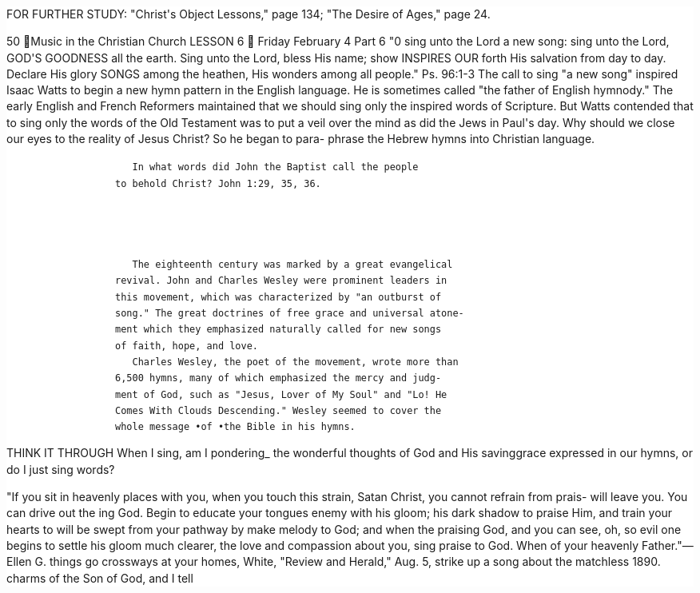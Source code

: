 FOR FURTHER STUDY: "Christ's Object Lessons," page 134; "The Desire of Ages,"
   page 24.

50
Music in the Christian Church       LESSON 6                            ❑ Friday
                                                                       February 4
             Part 6        "0 sing unto the Lord a new song: sing unto the Lord,
  GOD'S GOODNESS       all the earth. Sing unto the Lord, bless His name; show
     INSPIRES OUR      forth His salvation from day to day. Declare His glory
           SONGS       among the heathen, His wonders among all people."
         Ps. 96:1-3
                          The call to sing "a new song" inspired Isaac Watts to begin
                       a new hymn pattern in the English language. He is sometimes
                       called "the father of English hymnody." The early English and
                       French Reformers maintained that we should sing only the
                       inspired words of Scripture. But Watts contended that to sing
                       only the words of the Old Testament was to put a veil over
                       the mind as did the Jews in Paul's day. Why should we close
                       our eyes to the reality of Jesus Christ? So he began to para-
                       phrase the Hebrew hymns into Christian language.

                          In what words did John the Baptist call the people
                       to behold Christ? John 1:29, 35, 36.




                          The eighteenth century was marked by a great evangelical
                       revival. John and Charles Wesley were prominent leaders in
                       this movement, which was characterized by "an outburst of
                       song." The great doctrines of free grace and universal atone-
                       ment which they emphasized naturally called for new songs
                       of faith, hope, and love.
                          Charles Wesley, the poet of the movement, wrote more than
                       6,500 hymns, many of which emphasized the mercy and judg-
                       ment of God, such as "Jesus, Lover of My Soul" and "Lo! He
                       Comes With Clouds Descending." Wesley seemed to cover the
                       whole message •of •the Bible in his hymns.
 THINK IT THROUGH         When I sing, am I pondering_ the wonderful thoughts
                       of God and His savinggrace expressed in our hymns, or
                       do I just sing words?




   "If you sit in heavenly places with    you, when you touch this strain, Satan
Christ, you cannot refrain from prais-    will leave you. You can drive out the
ing God. Begin to educate your tongues    enemy with his gloom; his dark shadow
to praise Him, and train your hearts to   will be swept from your pathway by
make melody to God; and when the          praising God, and you can see, oh, so
evil one begins to settle his gloom       much clearer, the love and compassion
about you, sing praise to God. When       of your heavenly Father."—Ellen G.
things go crossways at your homes,        White, "Review and Herald," Aug. 5,
strike up a song about the matchless      1890.
charms of the Son of God, and I tell
